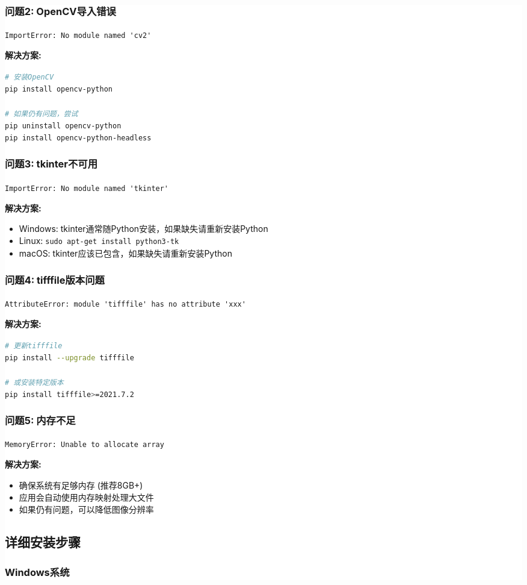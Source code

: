 ### 问题2: OpenCV导入错误
```
ImportError: No module named 'cv2'
```

**解决方案:**
```bash
# 安装OpenCV
pip install opencv-python

# 如果仍有问题，尝试
pip uninstall opencv-python
pip install opencv-python-headless
```

### 问题3: tkinter不可用
```
ImportError: No module named 'tkinter'
```

**解决方案:**
- Windows: tkinter通常随Python安装，如果缺失请重新安装Python
- Linux: `sudo apt-get install python3-tk`
- macOS: tkinter应该已包含，如果缺失请重新安装Python

### 问题4: tifffile版本问题
```
AttributeError: module 'tifffile' has no attribute 'xxx'
```

**解决方案:**
```bash
# 更新tifffile
pip install --upgrade tifffile

# 或安装特定版本
pip install tifffile>=2021.7.2
```

### 问题5: 内存不足
```
MemoryError: Unable to allocate array
```

**解决方案:**
- 确保系统有足够内存 (推荐8GB+)
- 应用会自动使用内存映射处理大文件
- 如果仍有问题，可以降低图像分辨率

## 详细安装步骤

### Windows系统
